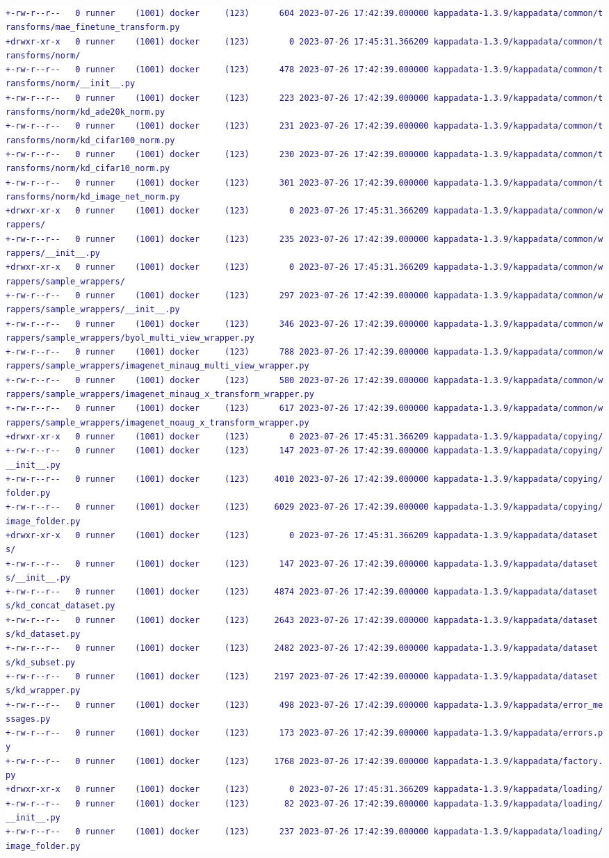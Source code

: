 ```diff
+-rw-r--r--   0 runner    (1001) docker     (123)      604 2023-07-26 17:42:39.000000 kappadata-1.3.9/kappadata/common/transforms/mae_finetune_transform.py
+drwxr-xr-x   0 runner    (1001) docker     (123)        0 2023-07-26 17:45:31.366209 kappadata-1.3.9/kappadata/common/transforms/norm/
+-rw-r--r--   0 runner    (1001) docker     (123)      478 2023-07-26 17:42:39.000000 kappadata-1.3.9/kappadata/common/transforms/norm/__init__.py
+-rw-r--r--   0 runner    (1001) docker     (123)      223 2023-07-26 17:42:39.000000 kappadata-1.3.9/kappadata/common/transforms/norm/kd_ade20k_norm.py
+-rw-r--r--   0 runner    (1001) docker     (123)      231 2023-07-26 17:42:39.000000 kappadata-1.3.9/kappadata/common/transforms/norm/kd_cifar100_norm.py
+-rw-r--r--   0 runner    (1001) docker     (123)      230 2023-07-26 17:42:39.000000 kappadata-1.3.9/kappadata/common/transforms/norm/kd_cifar10_norm.py
+-rw-r--r--   0 runner    (1001) docker     (123)      301 2023-07-26 17:42:39.000000 kappadata-1.3.9/kappadata/common/transforms/norm/kd_image_net_norm.py
+drwxr-xr-x   0 runner    (1001) docker     (123)        0 2023-07-26 17:45:31.366209 kappadata-1.3.9/kappadata/common/wrappers/
+-rw-r--r--   0 runner    (1001) docker     (123)      235 2023-07-26 17:42:39.000000 kappadata-1.3.9/kappadata/common/wrappers/__init__.py
+drwxr-xr-x   0 runner    (1001) docker     (123)        0 2023-07-26 17:45:31.366209 kappadata-1.3.9/kappadata/common/wrappers/sample_wrappers/
+-rw-r--r--   0 runner    (1001) docker     (123)      297 2023-07-26 17:42:39.000000 kappadata-1.3.9/kappadata/common/wrappers/sample_wrappers/__init__.py
+-rw-r--r--   0 runner    (1001) docker     (123)      346 2023-07-26 17:42:39.000000 kappadata-1.3.9/kappadata/common/wrappers/sample_wrappers/byol_multi_view_wrapper.py
+-rw-r--r--   0 runner    (1001) docker     (123)      788 2023-07-26 17:42:39.000000 kappadata-1.3.9/kappadata/common/wrappers/sample_wrappers/imagenet_minaug_multi_view_wrapper.py
+-rw-r--r--   0 runner    (1001) docker     (123)      580 2023-07-26 17:42:39.000000 kappadata-1.3.9/kappadata/common/wrappers/sample_wrappers/imagenet_minaug_x_transform_wrapper.py
+-rw-r--r--   0 runner    (1001) docker     (123)      617 2023-07-26 17:42:39.000000 kappadata-1.3.9/kappadata/common/wrappers/sample_wrappers/imagenet_noaug_x_transform_wrapper.py
+drwxr-xr-x   0 runner    (1001) docker     (123)        0 2023-07-26 17:45:31.366209 kappadata-1.3.9/kappadata/copying/
+-rw-r--r--   0 runner    (1001) docker     (123)      147 2023-07-26 17:42:39.000000 kappadata-1.3.9/kappadata/copying/__init__.py
+-rw-r--r--   0 runner    (1001) docker     (123)     4010 2023-07-26 17:42:39.000000 kappadata-1.3.9/kappadata/copying/folder.py
+-rw-r--r--   0 runner    (1001) docker     (123)     6029 2023-07-26 17:42:39.000000 kappadata-1.3.9/kappadata/copying/image_folder.py
+drwxr-xr-x   0 runner    (1001) docker     (123)        0 2023-07-26 17:45:31.366209 kappadata-1.3.9/kappadata/datasets/
+-rw-r--r--   0 runner    (1001) docker     (123)      147 2023-07-26 17:42:39.000000 kappadata-1.3.9/kappadata/datasets/__init__.py
+-rw-r--r--   0 runner    (1001) docker     (123)     4874 2023-07-26 17:42:39.000000 kappadata-1.3.9/kappadata/datasets/kd_concat_dataset.py
+-rw-r--r--   0 runner    (1001) docker     (123)     2643 2023-07-26 17:42:39.000000 kappadata-1.3.9/kappadata/datasets/kd_dataset.py
+-rw-r--r--   0 runner    (1001) docker     (123)     2482 2023-07-26 17:42:39.000000 kappadata-1.3.9/kappadata/datasets/kd_subset.py
+-rw-r--r--   0 runner    (1001) docker     (123)     2197 2023-07-26 17:42:39.000000 kappadata-1.3.9/kappadata/datasets/kd_wrapper.py
+-rw-r--r--   0 runner    (1001) docker     (123)      498 2023-07-26 17:42:39.000000 kappadata-1.3.9/kappadata/error_messages.py
+-rw-r--r--   0 runner    (1001) docker     (123)      173 2023-07-26 17:42:39.000000 kappadata-1.3.9/kappadata/errors.py
+-rw-r--r--   0 runner    (1001) docker     (123)     1768 2023-07-26 17:42:39.000000 kappadata-1.3.9/kappadata/factory.py
+drwxr-xr-x   0 runner    (1001) docker     (123)        0 2023-07-26 17:45:31.366209 kappadata-1.3.9/kappadata/loading/
+-rw-r--r--   0 runner    (1001) docker     (123)       82 2023-07-26 17:42:39.000000 kappadata-1.3.9/kappadata/loading/__init__.py
+-rw-r--r--   0 runner    (1001) docker     (123)      237 2023-07-26 17:42:39.000000 kappadata-1.3.9/kappadata/loading/image_folder.py
```